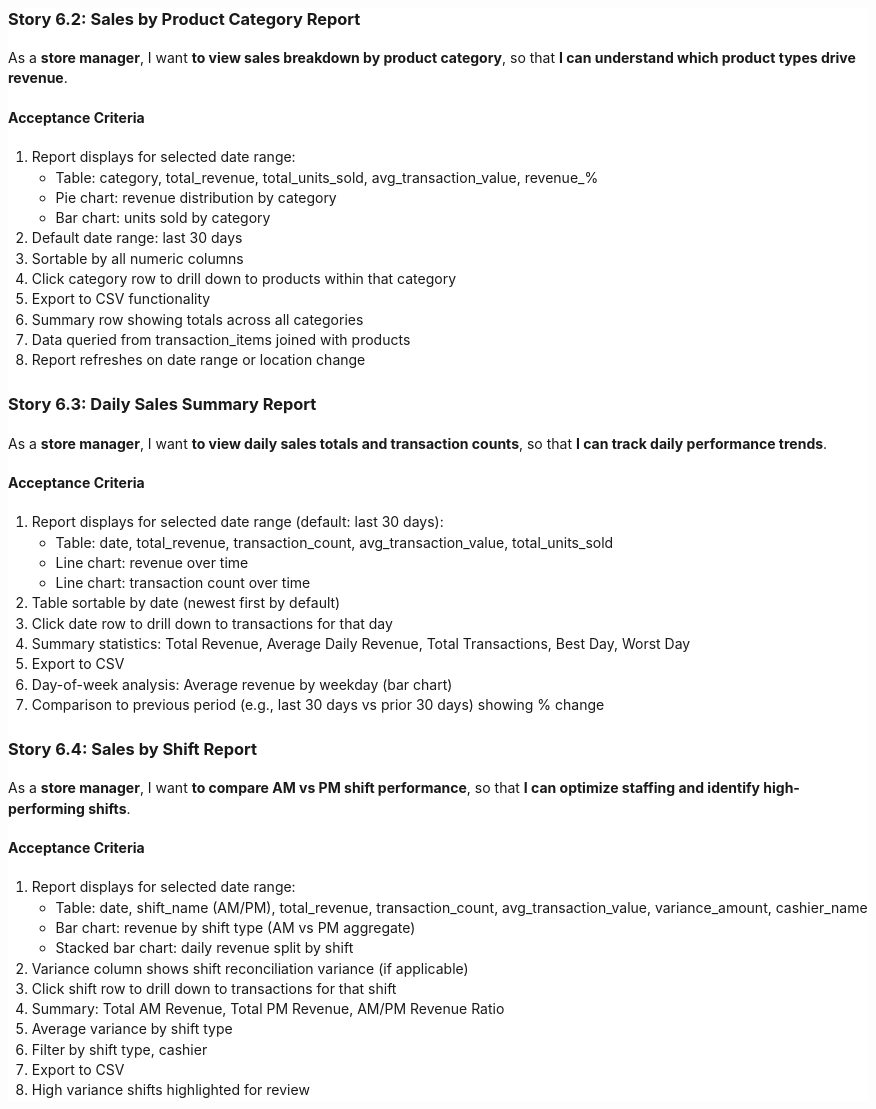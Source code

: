 ### Story 6.2: Sales by Product Category Report

As a **store manager**,
I want **to view sales breakdown by product category**,
so that **I can understand which product types drive revenue**.

#### Acceptance Criteria

1. Report displays for selected date range:
   - Table: category, total_revenue, total_units_sold, avg_transaction_value, revenue_%
   - Pie chart: revenue distribution by category
   - Bar chart: units sold by category
2. Default date range: last 30 days
3. Sortable by all numeric columns
4. Click category row to drill down to products within that category
5. Export to CSV functionality
6. Summary row showing totals across all categories
7. Data queried from transaction_items joined with products
8. Report refreshes on date range or location change

### Story 6.3: Daily Sales Summary Report

As a **store manager**,
I want **to view daily sales totals and transaction counts**,
so that **I can track daily performance trends**.

#### Acceptance Criteria

1. Report displays for selected date range (default: last 30 days):
   - Table: date, total_revenue, transaction_count, avg_transaction_value, total_units_sold
   - Line chart: revenue over time
   - Line chart: transaction count over time
2. Table sortable by date (newest first by default)
3. Click date row to drill down to transactions for that day
4. Summary statistics: Total Revenue, Average Daily Revenue, Total Transactions, Best Day, Worst Day
5. Export to CSV
6. Day-of-week analysis: Average revenue by weekday (bar chart)
7. Comparison to previous period (e.g., last 30 days vs prior 30 days) showing % change

### Story 6.4: Sales by Shift Report

As a **store manager**,
I want **to compare AM vs PM shift performance**,
so that **I can optimize staffing and identify high-performing shifts**.

#### Acceptance Criteria

1. Report displays for selected date range:
   - Table: date, shift_name (AM/PM), total_revenue, transaction_count, avg_transaction_value, variance_amount, cashier_name
   - Bar chart: revenue by shift type (AM vs PM aggregate)
   - Stacked bar chart: daily revenue split by shift
2. Variance column shows shift reconciliation variance (if applicable)
3. Click shift row to drill down to transactions for that shift
4. Summary: Total AM Revenue, Total PM Revenue, AM/PM Revenue Ratio
5. Average variance by shift type
6. Filter by shift type, cashier
7. Export to CSV
8. High variance shifts highlighted for review
